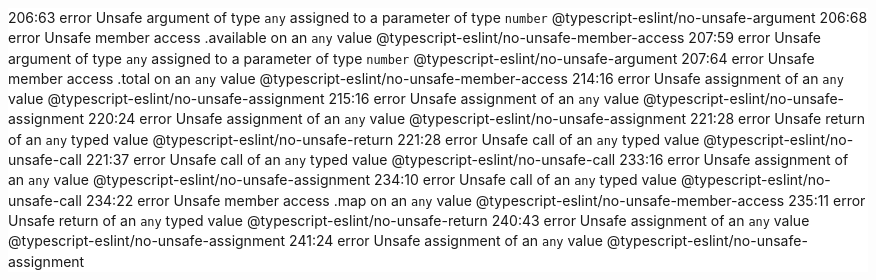   206:63  error  Unsafe argument of type `any` assigned to a parameter of type `number`                                                                                                                                                                                     @typescript-eslint/no-unsafe-argument
  206:68  error  Unsafe member access .available on an `any` value                                                                                                                                                                                                          @typescript-eslint/no-unsafe-member-access
  207:59  error  Unsafe argument of type `any` assigned to a parameter of type `number`                                                                                                                                                                                     @typescript-eslint/no-unsafe-argument
  207:64  error  Unsafe member access .total on an `any` value                                                                                                                                                                                                              @typescript-eslint/no-unsafe-member-access
  214:16  error  Unsafe assignment of an `any` value                                                                                                                                                                                                                        @typescript-eslint/no-unsafe-assignment
  215:16  error  Unsafe assignment of an `any` value                                                                                                                                                                                                                        @typescript-eslint/no-unsafe-assignment
  220:24  error  Unsafe assignment of an `any` value                                                                                                                                                                                                                        @typescript-eslint/no-unsafe-assignment
  221:28  error  Unsafe return of an `any` typed value                                                                                                                                                                                                                      @typescript-eslint/no-unsafe-return
  221:28  error  Unsafe call of an `any` typed value                                                                                                                                                                                                                        @typescript-eslint/no-unsafe-call
  221:37  error  Unsafe call of an `any` typed value                                                                                                                                                                                                                        @typescript-eslint/no-unsafe-call
  233:16  error  Unsafe assignment of an `any` value                                                                                                                                                                                                                        @typescript-eslint/no-unsafe-assignment
  234:10  error  Unsafe call of an `any` typed value                                                                                                                                                                                                                        @typescript-eslint/no-unsafe-call
  234:22  error  Unsafe member access .map on an `any` value                                                                                                                                                                                                                @typescript-eslint/no-unsafe-member-access
  235:11  error  Unsafe return of an `any` typed value                                                                                                                                                                                                                      @typescript-eslint/no-unsafe-return
  240:43  error  Unsafe assignment of an `any` value                                                                                                                                                                                                                        @typescript-eslint/no-unsafe-assignment
  241:24  error  Unsafe assignment of an `any` value                                                                                                                                                                                                                        @typescript-eslint/no-unsafe-assignment